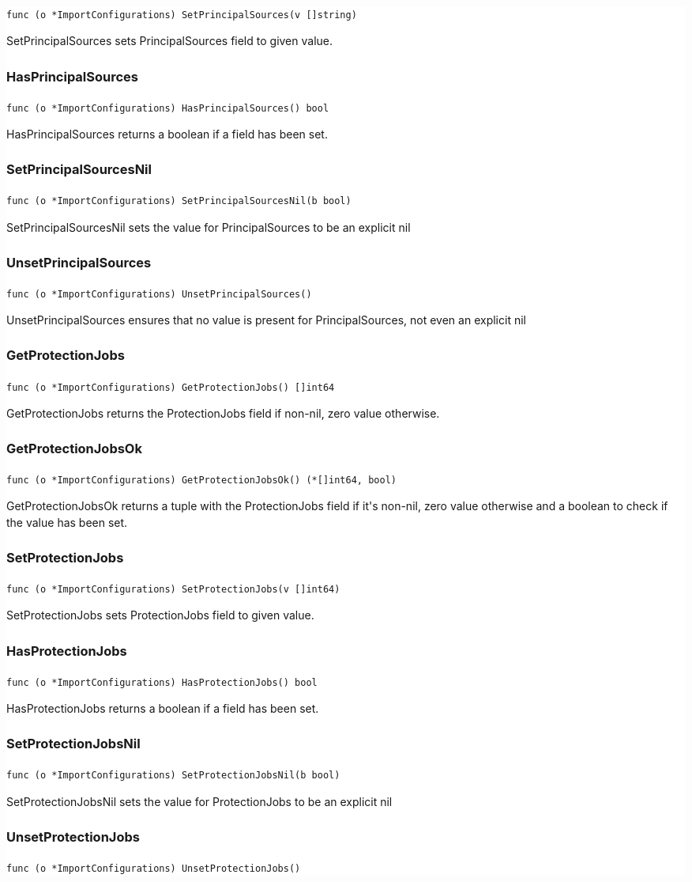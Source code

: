 `func (o *ImportConfigurations) SetPrincipalSources(v []string)`

SetPrincipalSources sets PrincipalSources field to given value.

### HasPrincipalSources

`func (o *ImportConfigurations) HasPrincipalSources() bool`

HasPrincipalSources returns a boolean if a field has been set.

### SetPrincipalSourcesNil

`func (o *ImportConfigurations) SetPrincipalSourcesNil(b bool)`

 SetPrincipalSourcesNil sets the value for PrincipalSources to be an explicit nil

### UnsetPrincipalSources
`func (o *ImportConfigurations) UnsetPrincipalSources()`

UnsetPrincipalSources ensures that no value is present for PrincipalSources, not even an explicit nil
### GetProtectionJobs

`func (o *ImportConfigurations) GetProtectionJobs() []int64`

GetProtectionJobs returns the ProtectionJobs field if non-nil, zero value otherwise.

### GetProtectionJobsOk

`func (o *ImportConfigurations) GetProtectionJobsOk() (*[]int64, bool)`

GetProtectionJobsOk returns a tuple with the ProtectionJobs field if it's non-nil, zero value otherwise
and a boolean to check if the value has been set.

### SetProtectionJobs

`func (o *ImportConfigurations) SetProtectionJobs(v []int64)`

SetProtectionJobs sets ProtectionJobs field to given value.

### HasProtectionJobs

`func (o *ImportConfigurations) HasProtectionJobs() bool`

HasProtectionJobs returns a boolean if a field has been set.

### SetProtectionJobsNil

`func (o *ImportConfigurations) SetProtectionJobsNil(b bool)`

 SetProtectionJobsNil sets the value for ProtectionJobs to be an explicit nil

### UnsetProtectionJobs
`func (o *ImportConfigurations) UnsetProtectionJobs()`
